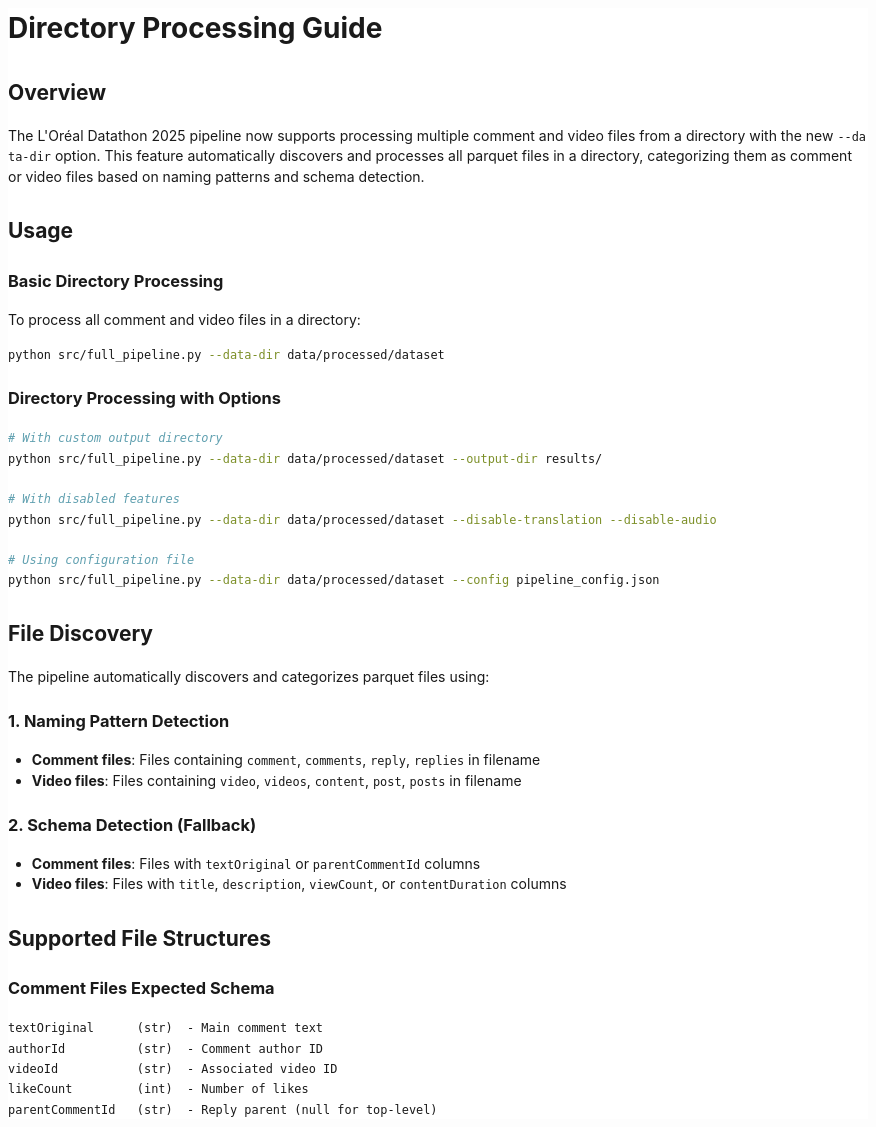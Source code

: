 # Directory Processing Guide

## Overview

The L'Oréal Datathon 2025 pipeline now supports processing multiple comment and video files from a directory with the new `--data-dir` option. This feature automatically discovers and processes all parquet files in a directory, categorizing them as comment or video files based on naming patterns and schema detection.

## Usage

### Basic Directory Processing

To process all comment and video files in a directory:

```bash
python src/full_pipeline.py --data-dir data/processed/dataset
```

### Directory Processing with Options

```bash
# With custom output directory
python src/full_pipeline.py --data-dir data/processed/dataset --output-dir results/

# With disabled features
python src/full_pipeline.py --data-dir data/processed/dataset --disable-translation --disable-audio

# Using configuration file
python src/full_pipeline.py --data-dir data/processed/dataset --config pipeline_config.json
```

## File Discovery

The pipeline automatically discovers and categorizes parquet files using:

### 1. Naming Pattern Detection
- **Comment files**: Files containing `comment`, `comments`, `reply`, `replies` in filename
- **Video files**: Files containing `video`, `videos`, `content`, `post`, `posts` in filename

### 2. Schema Detection (Fallback)
- **Comment files**: Files with `textOriginal` or `parentCommentId` columns
- **Video files**: Files with `title`, `description`, `viewCount`, or `contentDuration` columns

## Supported File Structures

### Comment Files Expected Schema
```
textOriginal      (str)  - Main comment text
authorId          (str)  - Comment author ID
videoId           (str)  - Associated video ID  
likeCount         (int)  - Number of likes
parentCommentId   (str)  - Reply parent (null for top-level)
```
